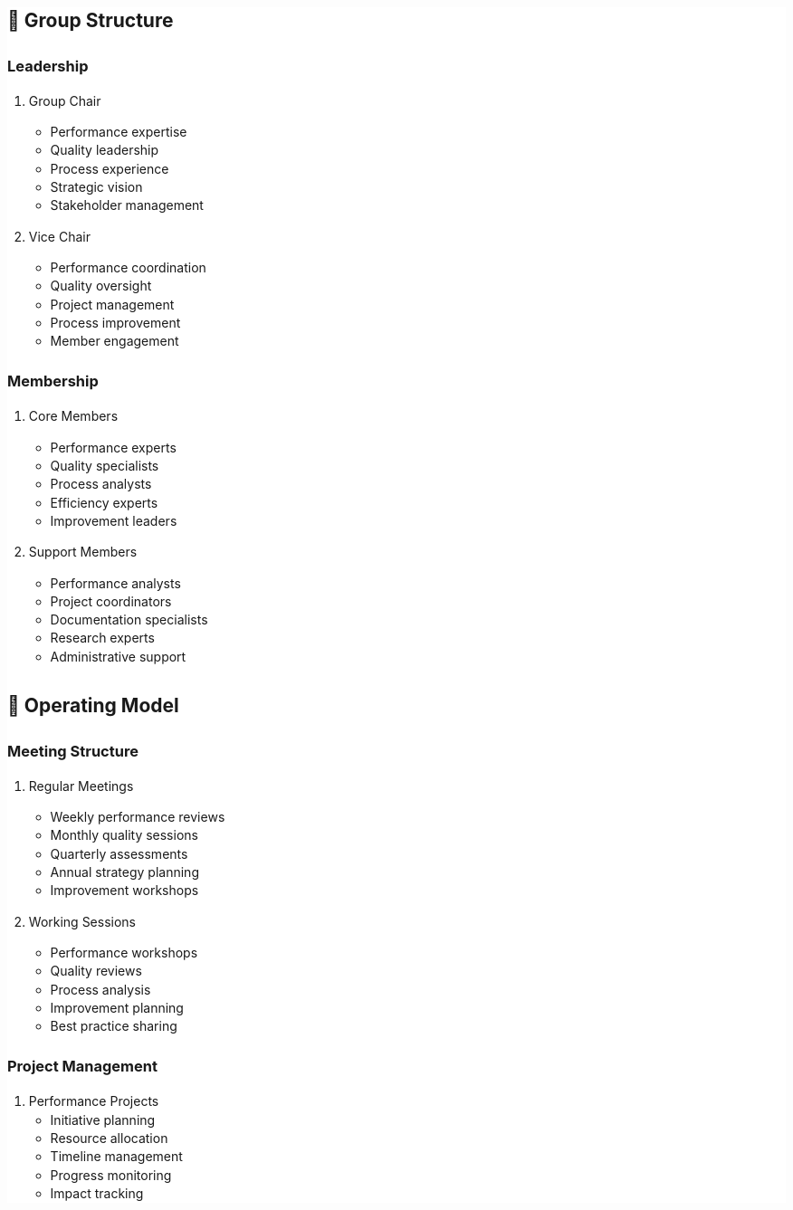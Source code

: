 ## 👥 Group Structure
### Leadership
1. Group Chair
   - Performance expertise
   - Quality leadership
   - Process experience
   - Strategic vision
   - Stakeholder management

2. Vice Chair
   - Performance coordination
   - Quality oversight
   - Project management
   - Process improvement
   - Member engagement

### Membership
1. Core Members
   - Performance experts
   - Quality specialists
   - Process analysts
   - Efficiency experts
   - Improvement leaders

2. Support Members
   - Performance analysts
   - Project coordinators
   - Documentation specialists
   - Research experts
   - Administrative support

## 🔧 Operating Model
### Meeting Structure
1. Regular Meetings
   - Weekly performance reviews
   - Monthly quality sessions
   - Quarterly assessments
   - Annual strategy planning
   - Improvement workshops

2. Working Sessions
   - Performance workshops
   - Quality reviews
   - Process analysis
   - Improvement planning
   - Best practice sharing

### Project Management
1. Performance Projects
   - Initiative planning
   - Resource allocation
   - Timeline management
   - Progress monitoring
   - Impact tracking
